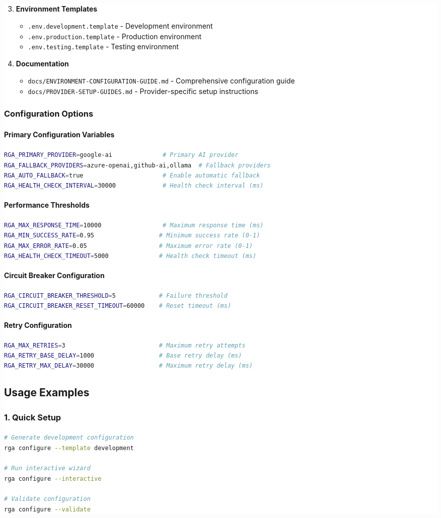 3. **Environment Templates**
   - `.env.development.template` - Development environment
   - `.env.production.template` - Production environment  
   - `.env.testing.template` - Testing environment

4. **Documentation**
   - `docs/ENVIRONMENT-CONFIGURATION-GUIDE.md` - Comprehensive configuration guide
   - `docs/PROVIDER-SETUP-GUIDES.md` - Provider-specific setup instructions

### Configuration Options

#### Primary Configuration Variables
```bash
RGA_PRIMARY_PROVIDER=google-ai              # Primary AI provider
RGA_FALLBACK_PROVIDERS=azure-openai,github-ai,ollama  # Fallback providers
RGA_AUTO_FALLBACK=true                      # Enable automatic fallback
RGA_HEALTH_CHECK_INTERVAL=30000             # Health check interval (ms)
```

#### Performance Thresholds
```bash
RGA_MAX_RESPONSE_TIME=10000                 # Maximum response time (ms)
RGA_MIN_SUCCESS_RATE=0.95                  # Minimum success rate (0-1)
RGA_MAX_ERROR_RATE=0.05                    # Maximum error rate (0-1)
RGA_HEALTH_CHECK_TIMEOUT=5000              # Health check timeout (ms)
```

#### Circuit Breaker Configuration
```bash
RGA_CIRCUIT_BREAKER_THRESHOLD=5            # Failure threshold
RGA_CIRCUIT_BREAKER_RESET_TIMEOUT=60000    # Reset timeout (ms)
```

#### Retry Configuration
```bash
RGA_MAX_RETRIES=3                          # Maximum retry attempts
RGA_RETRY_BASE_DELAY=1000                  # Base retry delay (ms)
RGA_RETRY_MAX_DELAY=30000                  # Maximum retry delay (ms)
```

## Usage Examples

### 1. Quick Setup

```bash
# Generate development configuration
rga configure --template development

# Run interactive wizard
rga configure --interactive

# Validate configuration
rga configure --validate
```
